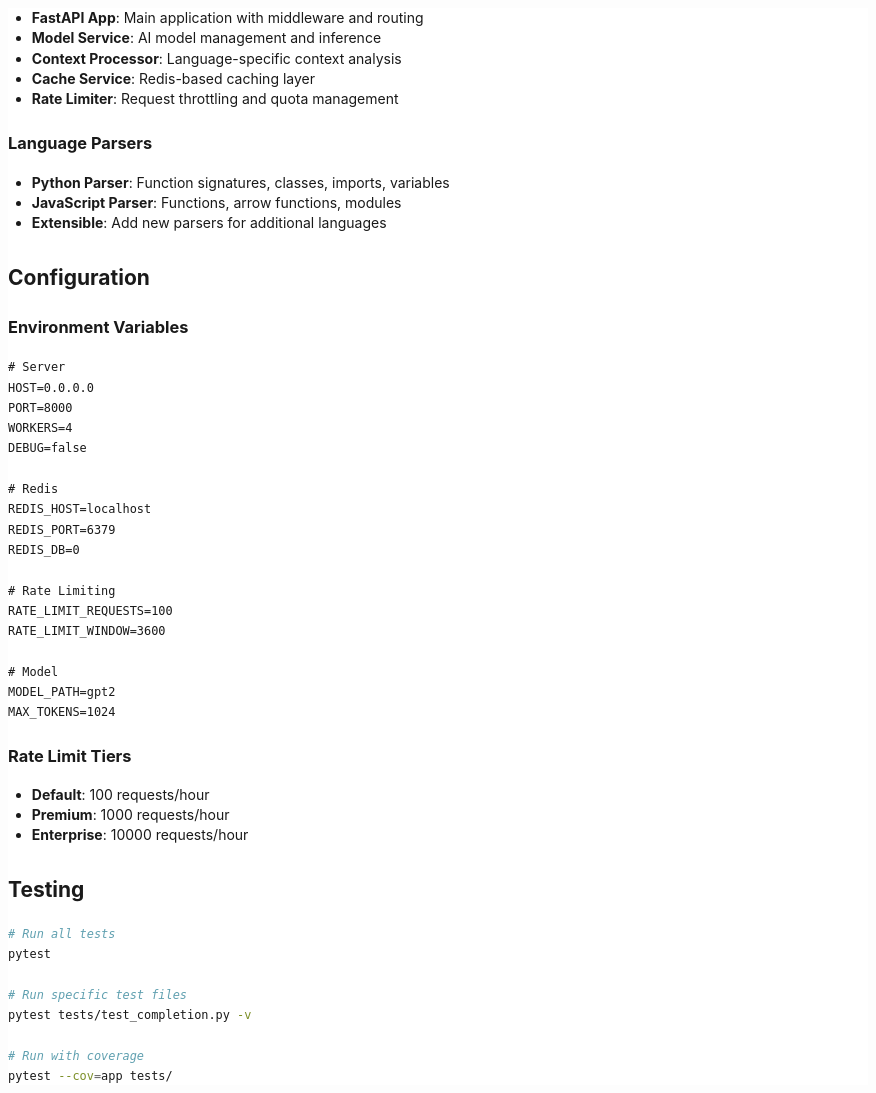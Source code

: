 - **FastAPI App**: Main application with middleware and routing
- **Model Service**: AI model management and inference
- **Context Processor**: Language-specific context analysis
- **Cache Service**: Redis-based caching layer
- **Rate Limiter**: Request throttling and quota management

### Language Parsers

- **Python Parser**: Function signatures, classes, imports, variables
- **JavaScript Parser**: Functions, arrow functions, modules
- **Extensible**: Add new parsers for additional languages

## Configuration

### Environment Variables

```env
# Server
HOST=0.0.0.0
PORT=8000
WORKERS=4
DEBUG=false

# Redis
REDIS_HOST=localhost
REDIS_PORT=6379
REDIS_DB=0

# Rate Limiting
RATE_LIMIT_REQUESTS=100
RATE_LIMIT_WINDOW=3600

# Model
MODEL_PATH=gpt2
MAX_TOKENS=1024
```

### Rate Limit Tiers

- **Default**: 100 requests/hour
- **Premium**: 1000 requests/hour
- **Enterprise**: 10000 requests/hour

## Testing

```bash
# Run all tests
pytest

# Run specific test files
pytest tests/test_completion.py -v

# Run with coverage
pytest --cov=app tests/
```
